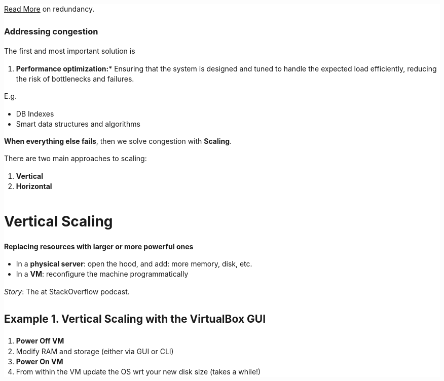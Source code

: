 [Read More](https://csis.pace.edu/~marchese/CS865/Lectures/Chap8/New8/Chapter8.html) on redundancy.



### Addressing congestion

The first and most important solution is 

1. **Performance optimization:*** Ensuring that the system is designed and tuned to handle the expected load efficiently, reducing the risk of bottlenecks and failures.

E.g. 
- DB Indexes 
- Smart data structures and algorithms

**When everything else fails**, then we solve congestion with **Scaling**. 

There are two main approaches to scaling: 

1. **Vertical**
2. **Horizontal**



# Vertical Scaling

**Replacing resources with larger or more powerful ones**

* In a **physical server**: open the hood, and add: more memory, disk, etc.
* In a **VM**: reconfigure the machine programmatically

*Story*: The at StackOverflow podcast.


## Example 1. Vertical Scaling with the VirtualBox  GUI

1. **Power Off VM** 
2. Modify RAM and storage (either via GUI or CLI)
3. **Power On VM**
4. From within the VM update the OS wrt your new disk size (takes a while!)

